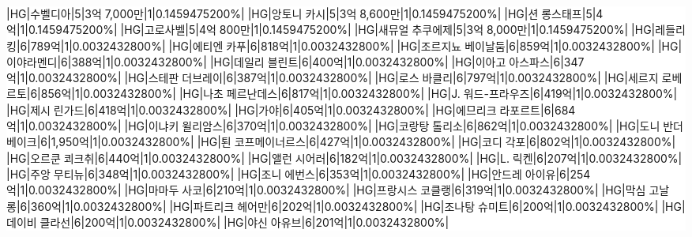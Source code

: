 |HG|수벨디아|5|3억 7,000만|1|0.1459475200%|
|HG|앙토니 카시|5|3억 8,600만|1|0.1459475200%|
|HG|션 롱스태프|5|4억|1|0.1459475200%|
|HG|고로사벨|5|4억 800만|1|0.1459475200%|
|HG|새뮤얼 추쿠에제|5|3억 8,000만|1|0.1459475200%|
|HG|레들리 킹|6|789억|1|0.0032432800%|
|HG|에티엔 카푸|6|818억|1|0.0032432800%|
|HG|조르지뇨 베이날둠|6|859억|1|0.0032432800%|
|HG|이야라멘디|6|388억|1|0.0032432800%|
|HG|데일리 블린트|6|400억|1|0.0032432800%|
|HG|이아고 아스파스|6|347억|1|0.0032432800%|
|HG|스테판 더브레이|6|387억|1|0.0032432800%|
|HG|로스 바클리|6|797억|1|0.0032432800%|
|HG|세르지 로베르토|6|856억|1|0.0032432800%|
|HG|나초 페르난데스|6|817억|1|0.0032432800%|
|HG|J. 워드-프라우즈|6|419억|1|0.0032432800%|
|HG|제시 린가드|6|418억|1|0.0032432800%|
|HG|가야|6|405억|1|0.0032432800%|
|HG|에므리크 라포르트|6|684억|1|0.0032432800%|
|HG|이냐키 윌리암스|6|370억|1|0.0032432800%|
|HG|코랑탕 톨리소|6|862억|1|0.0032432800%|
|HG|도니 반더베이크|6|1,950억|1|0.0032432800%|
|HG|퇸 코프메이너르스|6|427억|1|0.0032432800%|
|HG|코디 각포|6|802억|1|0.0032432800%|
|HG|오르쿤 쾨크취|6|440억|1|0.0032432800%|
|HG|앨런 시어러|6|182억|1|0.0032432800%|
|HG|L. 릭켄|6|207억|1|0.0032432800%|
|HG|주앙 무티뉴|6|348억|1|0.0032432800%|
|HG|조니 에번스|6|353억|1|0.0032432800%|
|HG|안드레 아이유|6|254억|1|0.0032432800%|
|HG|마마두 사코|6|210억|1|0.0032432800%|
|HG|프랑시스 코클랭|6|319억|1|0.0032432800%|
|HG|막심 고날롱|6|360억|1|0.0032432800%|
|HG|파트리크 헤어만|6|202억|1|0.0032432800%|
|HG|조나탕 슈미트|6|200억|1|0.0032432800%|
|HG|데이비 클라선|6|200억|1|0.0032432800%|
|HG|야신 아유브|6|201억|1|0.0032432800%|